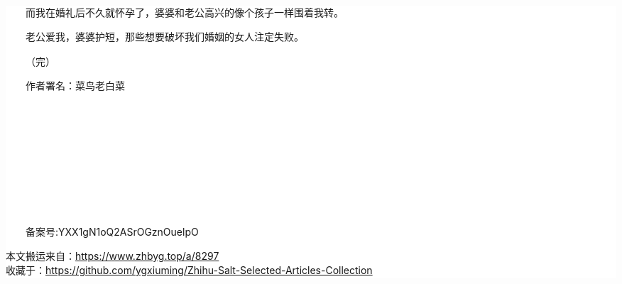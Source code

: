 &emsp;&emsp;而我在婚礼后不久就怀孕了，婆婆和老公高兴的像个孩子一样围着我转。  
  
&emsp;&emsp;老公爱我，婆婆护短，那些想要破坏我们婚姻的女人注定失败。  
  
&emsp;&emsp;（完）  
  
&emsp;&emsp;作者署名：菜鸟老白菜  
  
&emsp;&emsp;   
  
&emsp;&emsp;   
  
&emsp;&emsp;   
  
&emsp;&emsp;   
  
&emsp;&emsp;   
  
&emsp;&emsp;备案号:YXX1gN1oQ2ASrOGznOuelpO  
  
本文搬运来自：https://www.zhbyg.top/a/8297  
 收藏于：https://github.com/ygxiuming/Zhihu-Salt-Selected-Articles-Collection